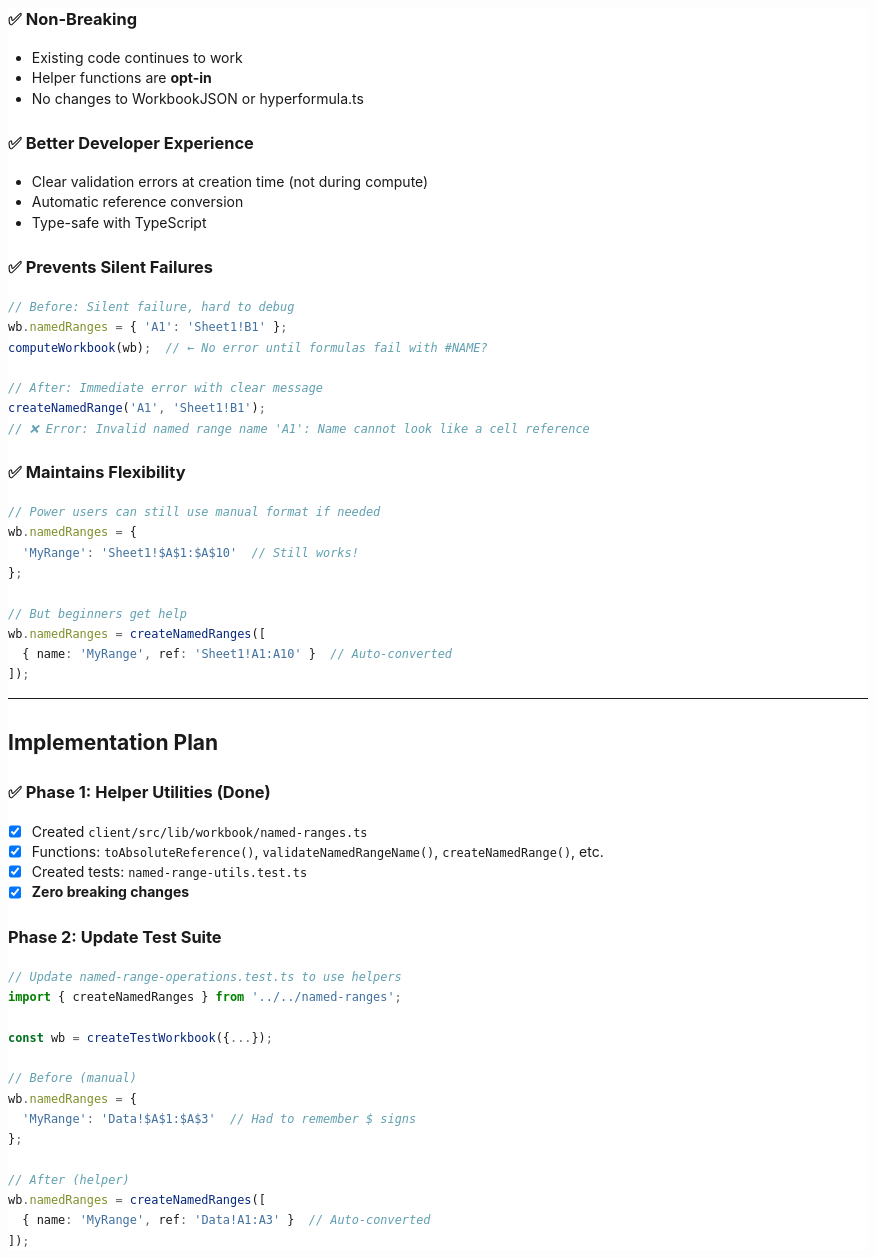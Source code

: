 ### ✅ **Non-Breaking**
- Existing code continues to work
- Helper functions are **opt-in**
- No changes to WorkbookJSON or hyperformula.ts

### ✅ **Better Developer Experience**
- Clear validation errors at creation time (not during compute)
- Automatic reference conversion
- Type-safe with TypeScript

### ✅ **Prevents Silent Failures**
```typescript
// Before: Silent failure, hard to debug
wb.namedRanges = { 'A1': 'Sheet1!B1' };
computeWorkbook(wb);  // ← No error until formulas fail with #NAME?

// After: Immediate error with clear message
createNamedRange('A1', 'Sheet1!B1');
// ❌ Error: Invalid named range name 'A1': Name cannot look like a cell reference
```

### ✅ **Maintains Flexibility**
```typescript
// Power users can still use manual format if needed
wb.namedRanges = {
  'MyRange': 'Sheet1!$A$1:$A$10'  // Still works!
};

// But beginners get help
wb.namedRanges = createNamedRanges([
  { name: 'MyRange', ref: 'Sheet1!A1:A10' }  // Auto-converted
]);
```

---

## Implementation Plan

### ✅ Phase 1: Helper Utilities (Done)

- [x] Created `client/src/lib/workbook/named-ranges.ts`
- [x] Functions: `toAbsoluteReference()`, `validateNamedRangeName()`, `createNamedRange()`, etc.
- [x] Created tests: `named-range-utils.test.ts`
- [x] **Zero breaking changes**

### Phase 2: Update Test Suite

```typescript
// Update named-range-operations.test.ts to use helpers
import { createNamedRanges } from '../../named-ranges';

const wb = createTestWorkbook({...});

// Before (manual)
wb.namedRanges = {
  'MyRange': 'Data!$A$1:$A$3'  // Had to remember $ signs
};

// After (helper)
wb.namedRanges = createNamedRanges([
  { name: 'MyRange', ref: 'Data!A1:A3' }  // Auto-converted
]);
```

